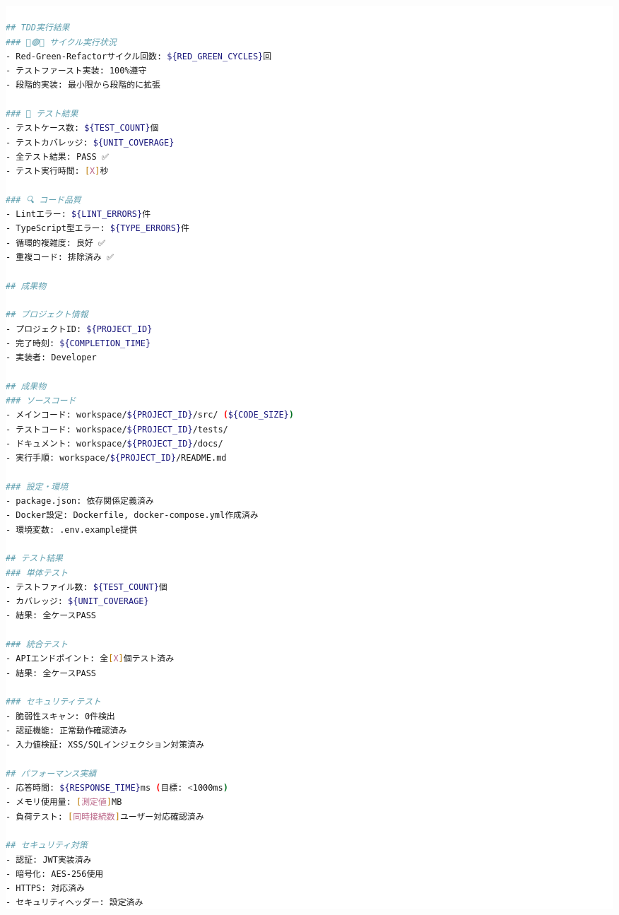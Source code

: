 ```bash

## TDD実行結果
### 🔴🟢🔵 サイクル実行状況
- Red-Green-Refactorサイクル回数: ${RED_GREEN_CYCLES}回
- テストファースト実装: 100%遵守
- 段階的実装: 最小限から段階的に拡張

### 🧪 テスト結果
- テストケース数: ${TEST_COUNT}個
- テストカバレッジ: ${UNIT_COVERAGE}
- 全テスト結果: PASS ✅
- テスト実行時間: [X]秒

### 🔍 コード品質
- Lintエラー: ${LINT_ERRORS}件
- TypeScript型エラー: ${TYPE_ERRORS}件
- 循環的複雑度: 良好 ✅
- 重複コード: 排除済み ✅

## 成果物

## プロジェクト情報
- プロジェクトID: ${PROJECT_ID}
- 完了時刻: ${COMPLETION_TIME}
- 実装者: Developer

## 成果物
### ソースコード
- メインコード: workspace/${PROJECT_ID}/src/ (${CODE_SIZE})
- テストコード: workspace/${PROJECT_ID}/tests/
- ドキュメント: workspace/${PROJECT_ID}/docs/
- 実行手順: workspace/${PROJECT_ID}/README.md

### 設定・環境
- package.json: 依存関係定義済み
- Docker設定: Dockerfile, docker-compose.yml作成済み
- 環境変数: .env.example提供

## テスト結果
### 単体テスト
- テストファイル数: ${TEST_COUNT}個
- カバレッジ: ${UNIT_COVERAGE}
- 結果: 全ケースPASS

### 統合テスト
- APIエンドポイント: 全[X]個テスト済み
- 結果: 全ケースPASS

### セキュリティテスト
- 脆弱性スキャン: 0件検出
- 認証機能: 正常動作確認済み
- 入力値検証: XSS/SQLインジェクション対策済み

## パフォーマンス実績
- 応答時間: ${RESPONSE_TIME}ms (目標: <1000ms)
- メモリ使用量: [測定値]MB
- 負荷テスト: [同時接続数]ユーザー対応確認済み

## セキュリティ対策
- 認証: JWT実装済み
- 暗号化: AES-256使用
- HTTPS: 対応済み
- セキュリティヘッダー: 設定済み
```